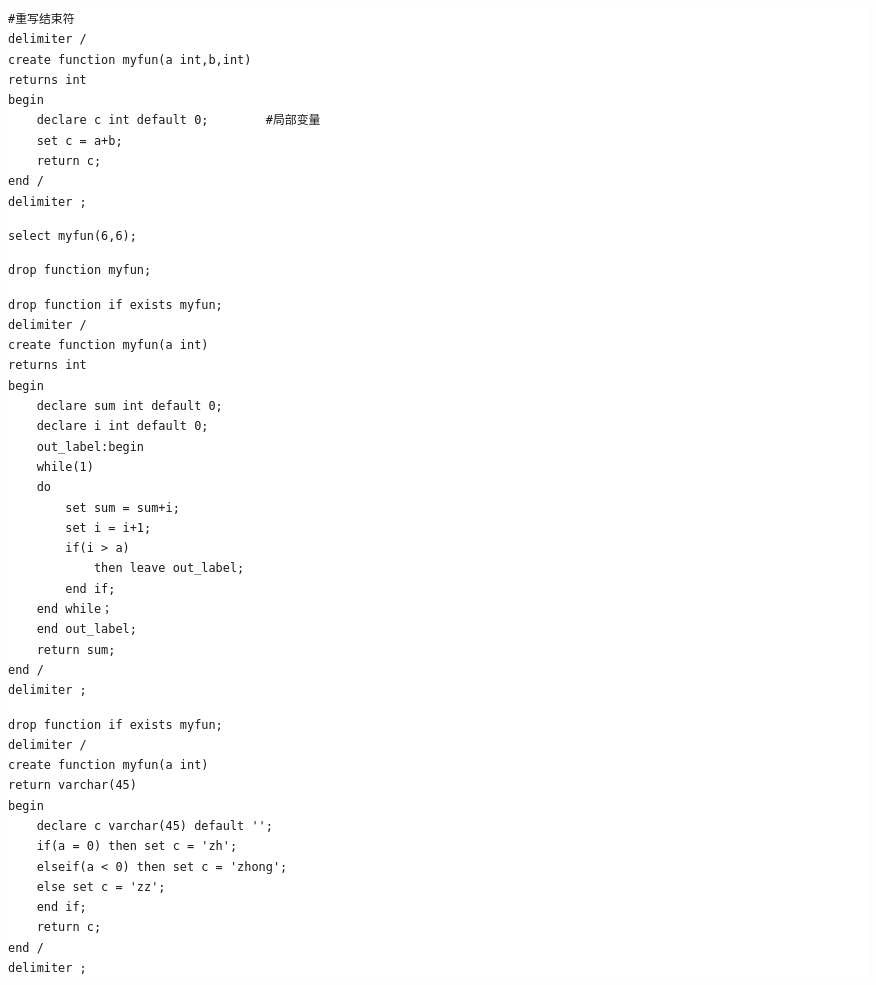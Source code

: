 ```mysql
#重写结束符
delimiter /
create function myfun(a int,b,int)
returns int
begin
	declare c int default 0;		#局部变量
	set c = a+b;
	return c;
end /
delimiter ;
```

```mysql
select myfun(6,6);
```

```mysql
drop function myfun;
```

```mysql
drop function if exists myfun;
delimiter /
create function myfun(a int)
returns int
begin
	declare sum int default 0;
	declare i int default 0;
	out_label:begin
	while(1)
	do
		set sum = sum+i;
		set i = i+1;
		if(i > a)
			then leave out_label;
		end if;
	end while；
	end out_label;
	return sum;
end /
delimiter ;	
```

```mysql
drop function if exists myfun;
delimiter /
create function myfun(a int)
return varchar(45)
begin
	declare c varchar(45) default '';
	if(a = 0) then set c = 'zh';
	elseif(a < 0) then set c = 'zhong';
	else set c = 'zz';
	end if;
	return c;
end /
delimiter ;
```
